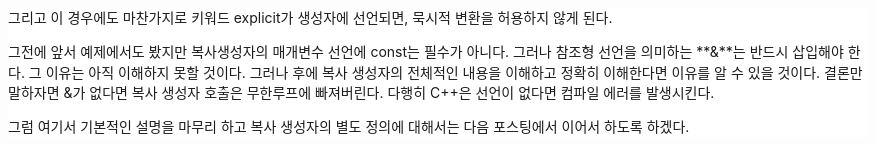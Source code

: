 그리고 이 경우에도 마찬가지로 키워드 explicit가 생성자에 선언되면, 묵시적 변환을 허용하지 않게 된다.

그전에 앞서 예제에서도 봤지만  복사생성자의 매개변수 선언에 const는 필수가 아니다. 그러나 참조형 선언을 의미하는 **&**는 반드시 삽입해야 한다. 그 이유는 아직 이해하지 못할 것이다. 그러나 후에 복사 생성자의 전체적인 내용을 이해하고 정확히 이해한다면 이유를 알 수 있을 것이다. 결론만 말하자면 &가 없다면 복사 생성자 호출은 무한루프에 빠져버린다. 다행히 C++은 선언이 없다면 컴파일 에러를 발생시킨다.


그럼 여기서 기본적인 설명을 마무리 하고 복사 생성자의 별도 정의에 대해서는 다음 포스팅에서 이어서 하도록 하겠다.

